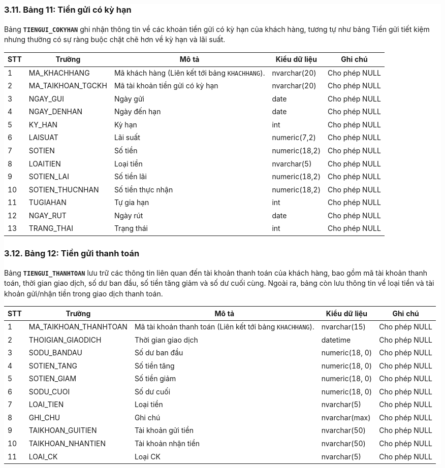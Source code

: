 ### 3.11. Bảng 11: Tiền gửi có kỳ hạn

Bảng **`TIENGUI_COKYHAN`** ghi nhận thông tin về các khoản tiền gửi có kỳ hạn của khách hàng, tương tự như bảng Tiền gửi tiết kiệm nhưng thường có sự ràng buộc chặt chẽ hơn về kỳ hạn và lãi suất.

| **STT** | **Trường** | **Mô tả** | Kiểu dữ liệu | Ghi chú |
| --- | --- | --- | --- | --- |
| 1 | MA_KHACHHANG | Mã khách hàng (Liên kết tới bảng `KHACHHANG`). | nvarchar(20) | Cho phép NULL |
| 2 | MA_TAIKHOAN_TGCKH | Mã tài khoản tiền gửi có kỳ hạn | nvarchar(20) | Cho phép NULL |
| 3 | NGAY_GUI | Ngày gửi | date | Cho phép NULL |
| 4 | NGAY_DENHAN | Ngày đến hạn | date | Cho phép NULL |
| 5 | KY_HAN | Kỳ hạn | int | Cho phép NULL |
| 6 | LAISUAT | Lãi suất | numeric(7,2) | Cho phép NULL |
| 7 | SOTIEN | Số tiền | numeric(18,2) | Cho phép NULL |
| 8 | LOAITIEN | Loại tiền | nvarchar(5) | Cho phép NULL |
| 9 | SOTIEN_LAI | Số tiền lãi | numeric(18,2) | Cho phép NULL |
| 10 | SOTIEN_THUCNHAN | Số tiền thực nhận | numeric(18,2) | Cho phép NULL |
| 11 | TUGIAHAN | Tự gia hạn | int | Cho phép NULL |
| 12 | NGAY_RUT | Ngày rút | date | Cho phép NULL |
| 13 | TRANG_THAI | Trạng thái | int | Cho phép NULL |

### 3.12. Bảng 12: Tiền gửi thanh toán

Bảng **`TIENGUI_THANHTOAN`** lưu trữ các thông tin liên quan đến tài khoản thanh toán của khách hàng, bao gồm mã tài khoản thanh toán, thời gian giao dịch, số dư ban đầu, số tiền tăng giảm và số dư cuối cùng. Ngoài ra, bảng còn lưu thông tin về loại tiền và tài khoản gửi/nhận tiền trong giao dịch thanh toán.

| **STT** | **Trường** | **Mô tả** | Kiểu dữ liệu | Ghi chú |
| --- | --- | --- | --- | --- |
| 1 | MA_TAIKHOAN_THANHTOAN | Mã tài khoản thanh toán (Liên kết tới bảng `KHACHHANG`). | nvarchar(15) | Cho phép NULL |
| 2 | THOIGIAN_GIAODICH | Thời gian giao dịch | datetime | Cho phép NULL |
| 3 | SODU_BANDAU | Số dư ban đầu | numeric(18, 0) | Cho phép NULL |
| 4 | SOTIEN_TANG | Số tiền tăng | numeric(18, 0) | Cho phép NULL |
| 5 | SOTIEN_GIAM | Số tiền giảm | numeric(18, 0) | Cho phép NULL |
| 6 | SODU_CUOI | Số dư cuối | numeric(18, 0) | Cho phép NULL |
| 7 | LOAI_TIEN | Loại tiền  | nvarchar(5) | Cho phép NULL |
| 8 | GHI_CHU | Ghi chú | nvarchar(max) | Cho phép NULL |
| 9 | TAIKHOAN_GUITIEN | Tài khoản gửi tiền | nvarchar(50) | Cho phép NULL |
| 10 | TAIKHOAN_NHANTIEN | Tài khoản nhận tiền | nvarchar(50) | Cho phép NULL |
| 11 | LOAI_CK | Loại CK | nvarchar(5) | Cho phép NULL |
